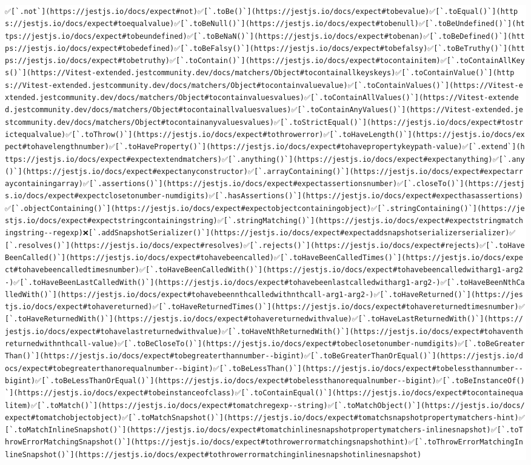 ```
✅[`.not`](https://jestjs.io/docs/expect#not)✅[`.toBe()`](https://jestjs.io/docs/expect#tobevalue)✅[`.toEqual()`](https://jestjs.io/docs/expect#toequalvalue)✅[`.toBeNull()`](https://jestjs.io/docs/expect#tobenull)✅[`.toBeUndefined()`](https://jestjs.io/docs/expect#tobeundefined)✅[`.toBeNaN()`](https://jestjs.io/docs/expect#tobenan)✅[`.toBeDefined()`](https://jestjs.io/docs/expect#tobedefined)✅[`.toBeFalsy()`](https://jestjs.io/docs/expect#tobefalsy)✅[`.toBeTruthy()`](https://jestjs.io/docs/expect#tobetruthy)✅[`.toContain()`](https://jestjs.io/docs/expect#tocontainitem)✅[`.toContainAllKeys()`](https://Vitest-extended.jestcommunity.dev/docs/matchers/Object#tocontainallkeyskeys)✅[`.toContainValue()`](https://Vitest-extended.jestcommunity.dev/docs/matchers/Object#tocontainvaluevalue)✅[`.toContainValues()`](https://Vitest-extended.jestcommunity.dev/docs/matchers/Object#tocontainvaluesvalues)✅[`.toContainAllValues()`](https://Vitest-extended.jestcommunity.dev/docs/matchers/Object#tocontainallvaluesvalues)✅[`.toContainAnyValues()`](https://Vitest-extended.jestcommunity.dev/docs/matchers/Object#tocontainanyvaluesvalues)✅[`.toStrictEqual()`](https://jestjs.io/docs/expect#tostrictequalvalue)✅[`.toThrow()`](https://jestjs.io/docs/expect#tothrowerror)✅[`.toHaveLength()`](https://jestjs.io/docs/expect#tohavelengthnumber)✅[`.toHaveProperty()`](https://jestjs.io/docs/expect#tohavepropertykeypath-value)✅[`.extend`](https://jestjs.io/docs/expect#expectextendmatchers)✅[`.anything()`](https://jestjs.io/docs/expect#expectanything)✅[`.any()`](https://jestjs.io/docs/expect#expectanyconstructor)✅[`.arrayContaining()`](https://jestjs.io/docs/expect#expectarraycontainingarray)✅[`.assertions()`](https://jestjs.io/docs/expect#expectassertionsnumber)✅[`.closeTo()`](https://jestjs.io/docs/expect#expectclosetonumber-numdigits)✅[`.hasAssertions()`](https://jestjs.io/docs/expect#expecthasassertions)✅[`.objectContaining()`](https://jestjs.io/docs/expect#expectobjectcontainingobject)✅[`.stringContaining()`](https://jestjs.io/docs/expect#expectstringcontainingstring)✅[`.stringMatching()`](https://jestjs.io/docs/expect#expectstringmatchingstring--regexp)❌[`.addSnapshotSerializer()`](https://jestjs.io/docs/expect#expectaddsnapshotserializerserializer)✅[`.resolves()`](https://jestjs.io/docs/expect#resolves)✅[`.rejects()`](https://jestjs.io/docs/expect#rejects)✅[`.toHaveBeenCalled()`](https://jestjs.io/docs/expect#tohavebeencalled)✅[`.toHaveBeenCalledTimes()`](https://jestjs.io/docs/expect#tohavebeencalledtimesnumber)✅[`.toHaveBeenCalledWith()`](https://jestjs.io/docs/expect#tohavebeencalledwitharg1-arg2-)✅[`.toHaveBeenLastCalledWith()`](https://jestjs.io/docs/expect#tohavebeenlastcalledwitharg1-arg2-)✅[`.toHaveBeenNthCalledWith()`](https://jestjs.io/docs/expect#tohavebeennthcalledwithnthcall-arg1-arg2-)✅[`.toHaveReturned()`](https://jestjs.io/docs/expect#tohavereturned)✅[`.toHaveReturnedTimes()`](https://jestjs.io/docs/expect#tohavereturnedtimesnumber)✅[`.toHaveReturnedWith()`](https://jestjs.io/docs/expect#tohavereturnedwithvalue)✅[`.toHaveLastReturnedWith()`](https://jestjs.io/docs/expect#tohavelastreturnedwithvalue)✅[`.toHaveNthReturnedWith()`](https://jestjs.io/docs/expect#tohaventhreturnedwithnthcall-value)✅[`.toBeCloseTo()`](https://jestjs.io/docs/expect#tobeclosetonumber-numdigits)✅[`.toBeGreaterThan()`](https://jestjs.io/docs/expect#tobegreaterthannumber--bigint)✅[`.toBeGreaterThanOrEqual()`](https://jestjs.io/docs/expect#tobegreaterthanorequalnumber--bigint)✅[`.toBeLessThan()`](https://jestjs.io/docs/expect#tobelessthannumber--bigint)✅[`.toBeLessThanOrEqual()`](https://jestjs.io/docs/expect#tobelessthanorequalnumber--bigint)✅[`.toBeInstanceOf()`](https://jestjs.io/docs/expect#tobeinstanceofclass)✅[`.toContainEqual()`](https://jestjs.io/docs/expect#tocontainequalitem)✅[`.toMatch()`](https://jestjs.io/docs/expect#tomatchregexp--string)✅[`.toMatchObject()`](https://jestjs.io/docs/expect#tomatchobjectobject)✅[`.toMatchSnapshot()`](https://jestjs.io/docs/expect#tomatchsnapshotpropertymatchers-hint)✅[`.toMatchInlineSnapshot()`](https://jestjs.io/docs/expect#tomatchinlinesnapshotpropertymatchers-inlinesnapshot)✅[`.toThrowErrorMatchingSnapshot()`](https://jestjs.io/docs/expect#tothrowerrormatchingsnapshothint)✅[`.toThrowErrorMatchingInlineSnapshot()`](https://jestjs.io/docs/expect#tothrowerrormatchinginlinesnapshotinlinesnapshot)
```
